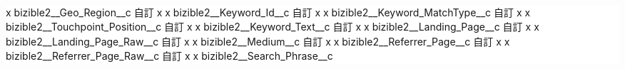    <td>x</td> 
  </tr> 
  <tr> 
   <td>bizible2__Geo_Region__c</td> 
   <td>自訂</td> 
   <td>x</td> 
   <td>x</td> 
  </tr> 
  <tr> 
   <td>bizible2__Keyword_Id__c</td> 
   <td>自訂</td> 
   <td>x</td> 
   <td>x</td> 
  </tr> 
  <tr> 
   <td>bizible2__Keyword_MatchType__c</td> 
   <td>自訂</td> 
   <td>x</td> 
   <td>x</td> 
  </tr> 
  <tr> 
   <td>bizible2__Touchpoint_Position__c</td> 
   <td>自訂</td> 
   <td>x</td> 
   <td>x</td> 
  </tr> 
  <tr> 
   <td>bizible2__Keyword_Text__c</td> 
   <td>自訂</td> 
   <td>x</td> 
   <td>x</td> 
  </tr> 
  <tr> 
   <td>bizible2__Landing_Page__c</td> 
   <td>自訂</td> 
   <td>x</td> 
   <td>x</td> 
  </tr> 
  <tr> 
   <td>bizible2__Landing_Page_Raw__c</td> 
   <td>自訂</td> 
   <td>x</td> 
   <td>x</td> 
  </tr> 
  <tr> 
   <td>bizible2__Medium__c</td> 
   <td>自訂</td> 
   <td>x</td> 
   <td>x</td> 
  </tr> 
  <tr> 
   <td>bizible2__Referrer_Page__c</td> 
   <td>自訂</td> 
   <td>x</td> 
   <td>x</td> 
  </tr> 
  <tr> 
   <td>bizible2__Referrer_Page_Raw__c</td> 
   <td>自訂</td> 
   <td>x</td> 
   <td>x</td> 
  </tr> 
  <tr> 
   <td>bizible2__Search_Phrase__c</td> 